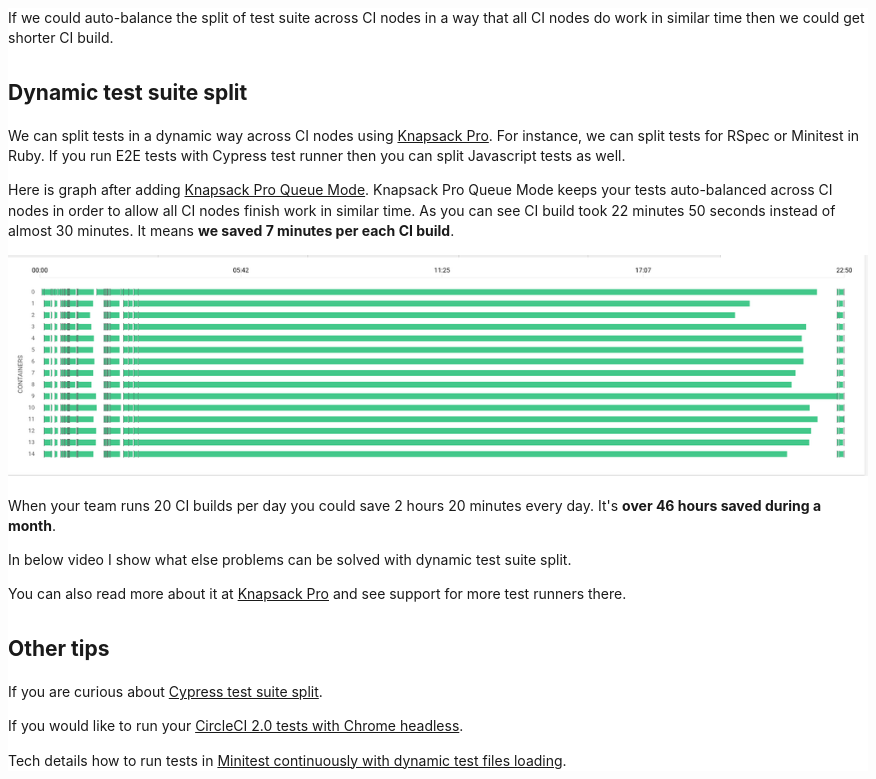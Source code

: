 
If we could auto-balance the split of test suite across CI nodes in a way that all CI nodes do work in similar time then we could get shorter CI build.

## Dynamic test suite split

We can split tests in a dynamic way across CI nodes using [Knapsack Pro](https://knapsackpro.com?utm_source=docs_knapsackpro&utm_medium=blog_post&utm_campaign=improve-circleci-parallelisation-for-rspec-minitest-cypress). For instance, we can split tests for RSpec or Minitest in Ruby. If you run E2E tests with Cypress test runner then you can split Javascript tests as well.

Here is graph after adding [Knapsack Pro Queue Mode](https://knapsackpro.com?utm_source=docs_knapsackpro&utm_medium=blog_post&utm_campaign=improve-circleci-parallelisation-for-rspec-minitest-cypress). Knapsack Pro Queue Mode keeps your tests auto-balanced across CI nodes in order to allow all CI nodes finish work in similar time. As you can see CI build took 22 minutes 50 seconds instead of almost 30 minutes. It means <b>we saved 7 minutes per each CI build</b>.

<img src="/images/blog/posts/improve-circleci-parallelisation-for-rspec-minitest-cypress/circleci-after-knapsack_pro.png" style="width:100%;" />

When your team runs 20 CI builds per day you could save 2 hours 20 minutes every day. It's <b>over 46 hours saved during a month</b>.

In below video I show what else problems can be solved with dynamic test suite split.

<iframe width="560" height="315" src="https://www.youtube.com/embed/gJdLQb83hho" frameborder="0" allow="accelerometer; autoplay; encrypted-media; gyroscope; picture-in-picture" allowfullscreen></iframe>

You can also read more about it at [Knapsack Pro](https://knapsackpro.com?utm_source=docs_knapsackpro&utm_medium=blog_post&utm_campaign=improve-circleci-parallelisation-for-rspec-minitest-cypress) and see support for more test runners there.

## Other tips

If you are curious about [Cypress test suite split](/2018/run-javascript-e2e-tests-faster-with-cypress-on-parallel-ci-nodes).

If you would like to run your [CircleCI 2.0 tests with Chrome headless](/2017/circleci-2-0-capybara-feature-specs-selenium-webdriver-with-chrome-headless).

Tech details how to run tests in [Minitest continuously with dynamic test files loading](/2018/how-to-run-tests-in-minitest-continuously-with-dynamic-test-files-loading).
